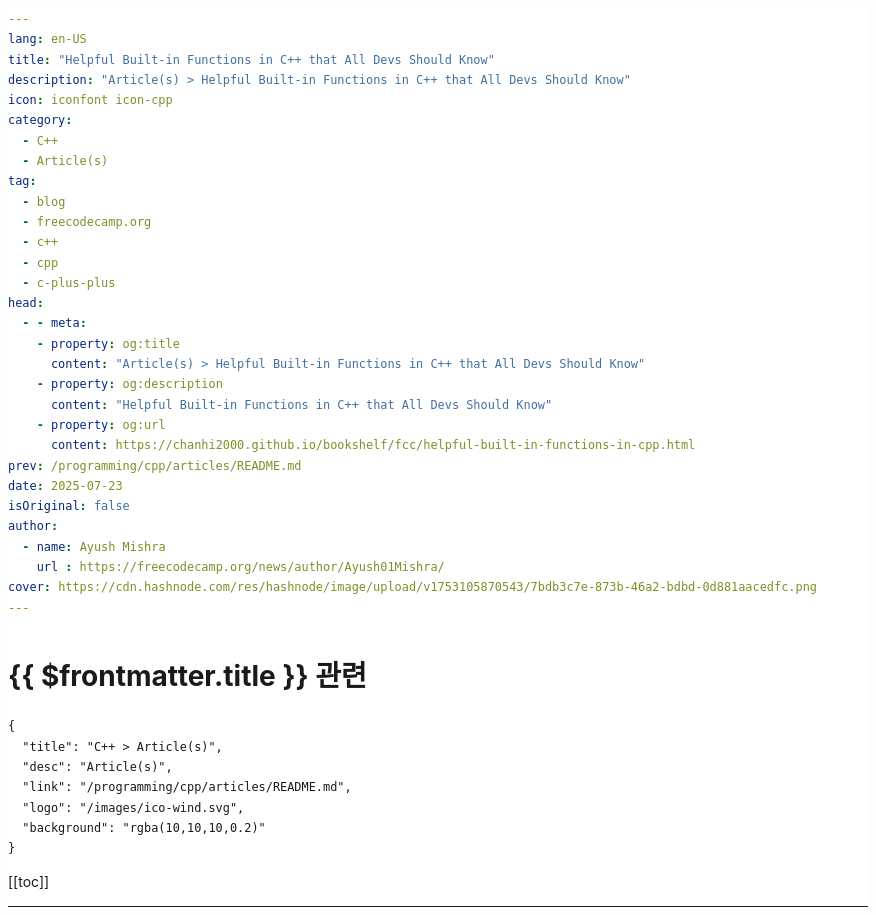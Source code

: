 ```yaml
---
lang: en-US
title: "Helpful Built-in Functions in C++ that All Devs Should Know"
description: "Article(s) > Helpful Built-in Functions in C++ that All Devs Should Know"
icon: iconfont icon-cpp
category:
  - C++
  - Article(s)
tag:
  - blog
  - freecodecamp.org
  - c++
  - cpp
  - c-plus-plus
head:
  - - meta:
    - property: og:title
      content: "Article(s) > Helpful Built-in Functions in C++ that All Devs Should Know"
    - property: og:description
      content: "Helpful Built-in Functions in C++ that All Devs Should Know"
    - property: og:url
      content: https://chanhi2000.github.io/bookshelf/fcc/helpful-built-in-functions-in-cpp.html
prev: /programming/cpp/articles/README.md
date: 2025-07-23
isOriginal: false
author:
  - name: Ayush Mishra
    url : https://freecodecamp.org/news/author/Ayush01Mishra/
cover: https://cdn.hashnode.com/res/hashnode/image/upload/v1753105870543/7bdb3c7e-873b-46a2-bdbd-0d881aacedfc.png
---
```


# {{ $frontmatter.title }} 관련

```component VPCard
{
  "title": "C++ > Article(s)",
  "desc": "Article(s)",
  "link": "/programming/cpp/articles/README.md",
  "logo": "/images/ico-wind.svg",
  "background": "rgba(10,10,10,0.2)"
}
```

[[toc]]

---

<SiteInfo
  name="Helpful Built-in Functions in C++ that All Devs Should Know"
  desc="Built-in functions in C++ are those functions that are part of the C++ standard libraries. These functions are designed to provide common and essential functionality that is often required in programming. In this article, we will look at some of the ..."
  url="https://freecodecamp.org/news/helpful-built-in-functions-in-cpp"
  logo="https://cdn.freecodecamp.org/universal/favicons/favicon.ico"
  preview="https://cdn.hashnode.com/res/hashnode/image/upload/v1753105870543/7bdb3c7e-873b-46a2-bdbd-0d881aacedfc.png"/>
